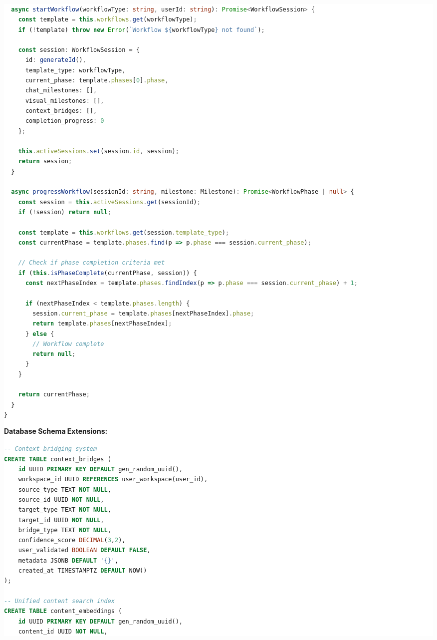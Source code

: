 ```typescript
  async startWorkflow(workflowType: string, userId: string): Promise<WorkflowSession> {
    const template = this.workflows.get(workflowType);
    if (!template) throw new Error(`Workflow ${workflowType} not found`);

    const session: WorkflowSession = {
      id: generateId(),
      template_type: workflowType,
      current_phase: template.phases[0].phase,
      chat_milestones: [],
      visual_milestones: [],
      context_bridges: [],
      completion_progress: 0
    };

    this.activeSessions.set(session.id, session);
    return session;
  }

  async progressWorkflow(sessionId: string, milestone: Milestone): Promise<WorkflowPhase | null> {
    const session = this.activeSessions.get(sessionId);
    if (!session) return null;

    const template = this.workflows.get(session.template_type);
    const currentPhase = template.phases.find(p => p.phase === session.current_phase);

    // Check if phase completion criteria met
    if (this.isPhaseComplete(currentPhase, session)) {
      const nextPhaseIndex = template.phases.findIndex(p => p.phase === session.current_phase) + 1;
      
      if (nextPhaseIndex < template.phases.length) {
        session.current_phase = template.phases[nextPhaseIndex].phase;
        return template.phases[nextPhaseIndex];
      } else {
        // Workflow complete
        return null;
      }
    }

    return currentPhase;
  }
}
```

**Database Schema Extensions:**
```sql
-- Context bridging system
CREATE TABLE context_bridges (
    id UUID PRIMARY KEY DEFAULT gen_random_uuid(),
    workspace_id UUID REFERENCES user_workspace(user_id),
    source_type TEXT NOT NULL,
    source_id UUID NOT NULL,
    target_type TEXT NOT NULL,
    target_id UUID NOT NULL,
    bridge_type TEXT NOT NULL,
    confidence_score DECIMAL(3,2),
    user_validated BOOLEAN DEFAULT FALSE,
    metadata JSONB DEFAULT '{}',
    created_at TIMESTAMPTZ DEFAULT NOW()
);

-- Unified content search index
CREATE TABLE content_embeddings (
    id UUID PRIMARY KEY DEFAULT gen_random_uuid(),
    content_id UUID NOT NULL,
```